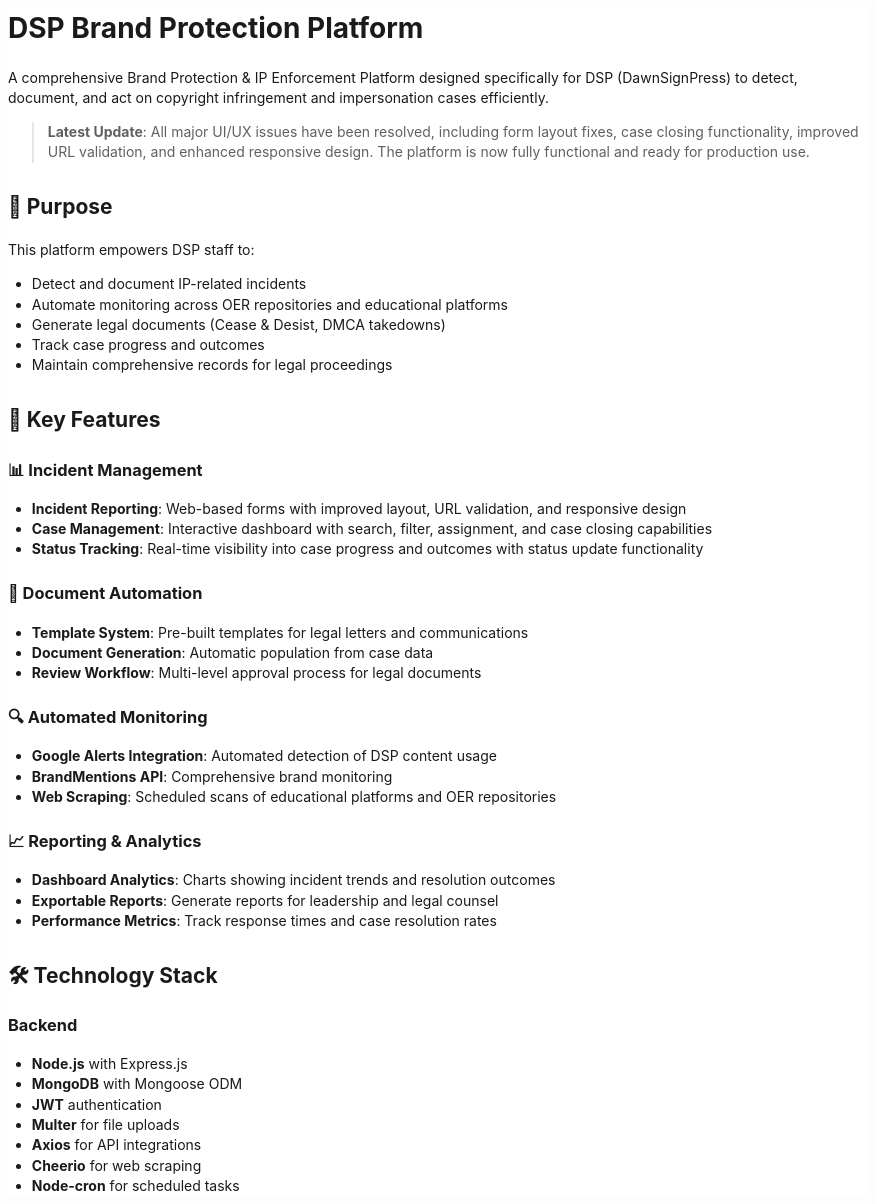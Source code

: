 # DSP Brand Protection Platform

A comprehensive Brand Protection & IP Enforcement Platform designed specifically for DSP (DawnSignPress) to detect, document, and act on copyright infringement and impersonation cases efficiently.

> **Latest Update**: All major UI/UX issues have been resolved, including form layout fixes, case closing functionality, improved URL validation, and enhanced responsive design. The platform is now fully functional and ready for production use.

## 🎯 Purpose

This platform empowers DSP staff to:
- Detect and document IP-related incidents
- Automate monitoring across OER repositories and educational platforms
- Generate legal documents (Cease & Desist, DMCA takedowns)
- Track case progress and outcomes
- Maintain comprehensive records for legal proceedings

## 🚀 Key Features

### 📊 Incident Management
- **Incident Reporting**: Web-based forms with improved layout, URL validation, and responsive design
- **Case Management**: Interactive dashboard with search, filter, assignment, and case closing capabilities
- **Status Tracking**: Real-time visibility into case progress and outcomes with status update functionality

### 📝 Document Automation
- **Template System**: Pre-built templates for legal letters and communications
- **Document Generation**: Automatic population from case data
- **Review Workflow**: Multi-level approval process for legal documents

### 🔍 Automated Monitoring
- **Google Alerts Integration**: Automated detection of DSP content usage
- **BrandMentions API**: Comprehensive brand monitoring
- **Web Scraping**: Scheduled scans of educational platforms and OER repositories

### 📈 Reporting & Analytics
- **Dashboard Analytics**: Charts showing incident trends and resolution outcomes
- **Exportable Reports**: Generate reports for leadership and legal counsel
- **Performance Metrics**: Track response times and case resolution rates

## 🛠 Technology Stack

### Backend
- **Node.js** with Express.js
- **MongoDB** with Mongoose ODM
- **JWT** authentication
- **Multer** for file uploads
- **Axios** for API integrations
- **Cheerio** for web scraping
- **Node-cron** for scheduled tasks
